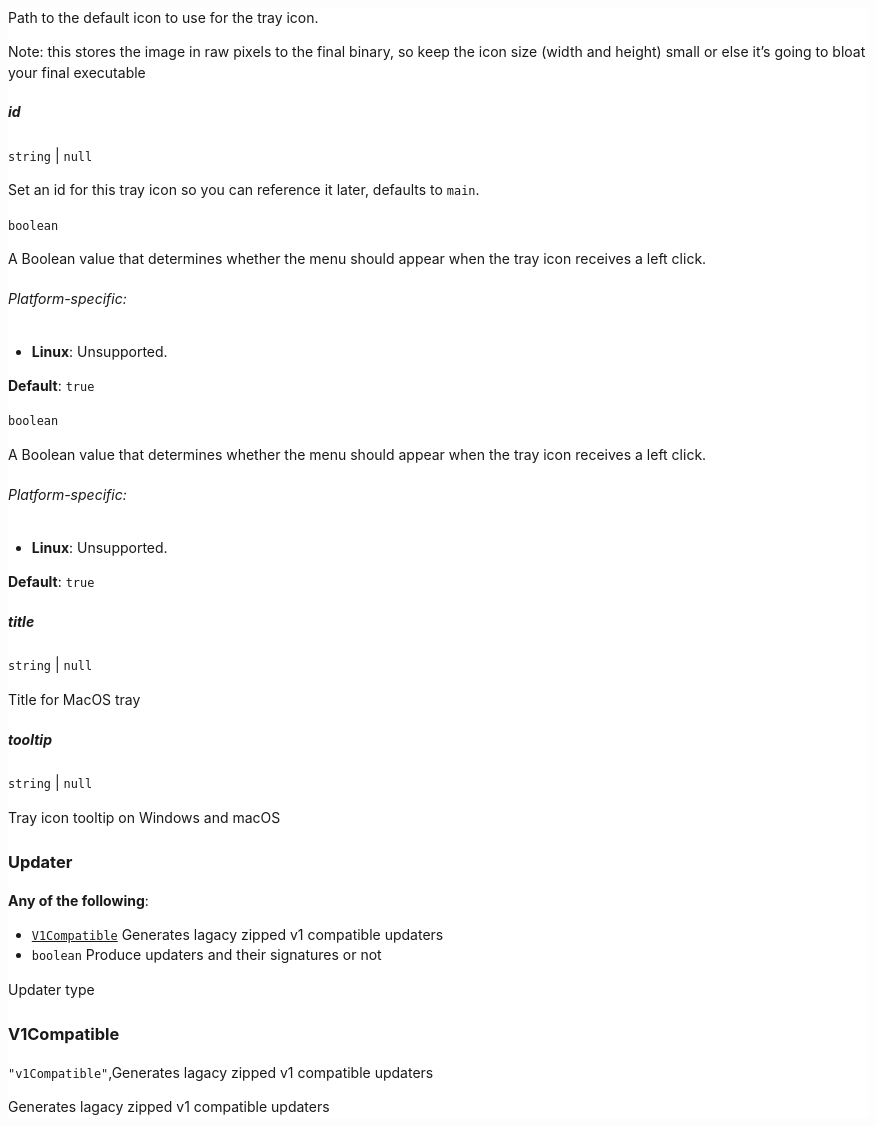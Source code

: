 Path to the default icon to use for the tray icon.

Note: this stores the image in raw pixels to the final binary, so keep the icon size (width and height) small or else it’s going to bloat your final executable

##### id

`string` | `null`

Set an id for this tray icon so you can reference it later, defaults to `main`.

`boolean`

A Boolean value that determines whether the menu should appear when the tray icon receives a left click.

###### Platform-specific:

- **Linux**: Unsupported.

**Default**: `true`

`boolean`

A Boolean value that determines whether the menu should appear when the tray icon receives a left click.

###### Platform-specific:

- **Linux**: Unsupported.

**Default**: `true`

##### title

`string` | `null`

Title for MacOS tray

##### tooltip

`string` | `null`

Tray icon tooltip on Windows and macOS

### Updater

**Any of the following**:

- [`V1Compatible`](https://v2.tauri.app/reference/config/#v1compatible) Generates lagacy zipped v1 compatible updaters
- `boolean` Produce updaters and their signatures or not

Updater type

### V1Compatible

`"v1Compatible"`,Generates lagacy zipped v1 compatible updaters

Generates lagacy zipped v1 compatible updaters
